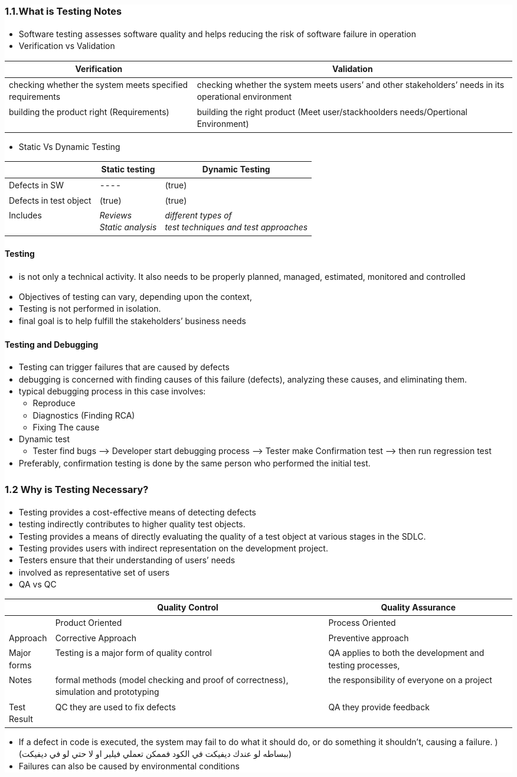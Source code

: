 ### 1.1.What is Testing Notes 
- Software testing assesses software quality and helps reducing the risk of software failure in operation
- Verification vs Validation

| Verification                                             | Validation                                                                                            |
| -------------------------------------------------------- | ----------------------------------------------------------------------------------------------------- |
| checking whether the system meets specified requirements | checking whether the system meets users’ and other stakeholders’ needs in its operational environment |
| building the product right (Requirements)                | building the right product  (Meet user/stackhoolders needs/Opertional Environment)                    |
* Static Vs Dynamic Testing 

|                        | Static testing                 | Dynamic Testing                                              |
| ---------------------- | ------------------------------ | ------------------------------------------------------------ |
| Defects in SW          | ----                           | (true)                                                       |
| Defects in test object | (true)                         | (true)                                                       |
| Includes               | *Reviews*<br>*Static analysis* | *different types of <br>test techniques and test approaches* |

#### Testing 
- is not only a technical activity. It also needs to be properly planned, managed, estimated, monitored and controlled
* Objectives of testing can vary, depending upon the context,
* Testing is not performed in isolation.
* final goal is to help fulfill the stakeholders’ business needs
#### Testing and Debugging
* Testing can trigger failures that are caused by defects
* debugging is concerned with finding causes of this failure (defects), analyzing these causes, and eliminating them.
* typical debugging process in this case involves:
	* Reproduce 
	* Diagnostics (Finding RCA)
	* Fixing The cause 
* Dynamic test
	* Tester find bugs --> Developer start debugging process --> Tester make Confirmation test --> then run regression test
* Preferably, confirmation testing is done by the same person who performed the initial test.
### 1.2 Why is Testing Necessary?
- Testing provides a cost-effective means of detecting defects
- testing indirectly contributes to higher quality test objects.
- Testing provides a means of directly evaluating the quality of a test object at various stages in the SDLC.
- Testing provides users with indirect representation on the development project.
- Testers ensure that their understanding of users’ needs
- involved as representative set of users
- QA vs QC

|             | Quality Control                                                                      | Quality Assurance                                         |
| ----------- | ------------------------------------------------------------------------------------ | --------------------------------------------------------- |
|             | Product Oriented                                                                     | Process Oriented                                          |
| Approach    | Corrective Approach                                                                  | Preventive approach                                       |
| Major forms | Testing is a major form of quality control                                           | QA applies to both the development and testing processes, |
| Notes       | formal methods (model checking and proof of correctness), simulation and prototyping | the responsibility of everyone on a project               |
| Test Result | QC they are used to fix defects                                                      | QA they provide feedback                                  |
* If a defect in code is executed, the system may fail to do what it should do, or do something it shouldn’t, causing a failure. )
(ببساطه لو عندك ديفيكت في الكود فممكن تعملي فيلير او لا حتي لو في ديفيكت)
* Failures can also be caused by environmental conditions